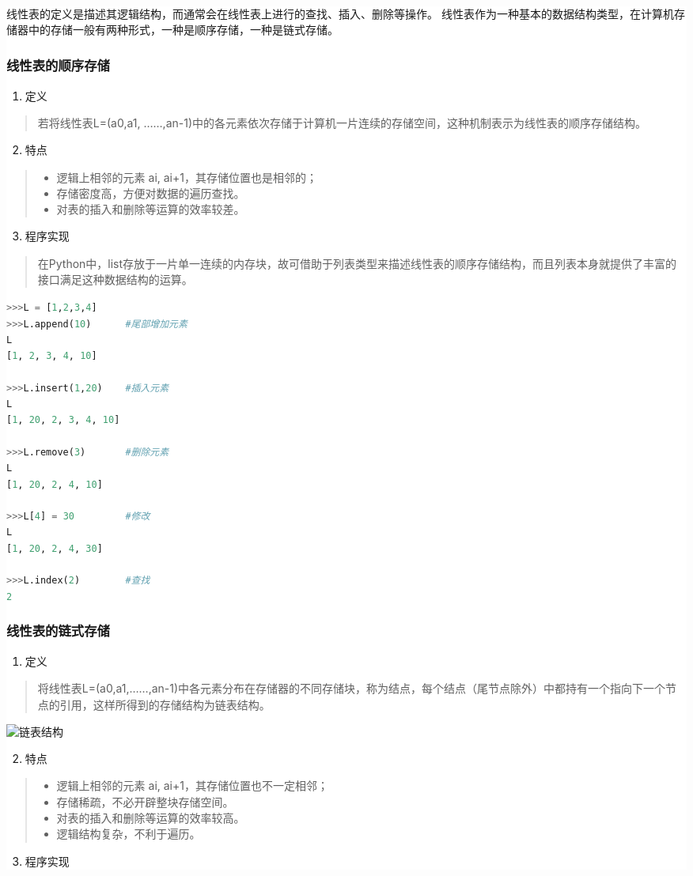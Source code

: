 线性表的定义是描述其逻辑结构，而通常会在线性表上进行的查找、插入、删除等操作。
线性表作为一种基本的数据结构类型，在计算机存储器中的存储一般有两种形式，一种是顺序存储，一种是链式存储。
  
### 线性表的顺序存储
  
  
1. 定义
>若将线性表L=(a0,a1, ……,an-1)中的各元素依次存储于计算机一片连续的存储空间，这种机制表示为线性表的顺序存储结构。
  
2. 特点
>* 逻辑上相邻的元素 ai, ai+1，其存储位置也是相邻的；
>* 存储密度高，方便对数据的遍历查找。
>* 对表的插入和删除等运算的效率较差。
  
3. 程序实现
  
> 在Python中，list存放于一片单一连续的内存块，故可借助于列表类型来描述线性表的顺序存储结构，而且列表本身就提供了丰富的接口满足这种数据结构的运算。
  
```python
>>>L = [1,2,3,4]
>>>L.append(10)      #尾部增加元素
L
[1, 2, 3, 4, 10]
  
>>>L.insert(1,20)    #插入元素
L
[1, 20, 2, 3, 4, 10]
  
>>>L.remove(3)       #删除元素
L
[1, 20, 2, 4, 10]     
  
>>>L[4] = 30         #修改
L
[1, 20, 2, 4, 30]
  
>>>L.index(2)        #查找
2
```
  
### 线性表的链式存储
  
  
1. 定义
>将线性表L=(a0,a1,……,an-1)中各元素分布在存储器的不同存储块，称为结点，每个结点（尾节点除外）中都持有一个指向下一个节点的引用，这样所得到的存储结构为链表结构。
  
![链表结构](./img/data2.png )
  
2. 特点
>* 逻辑上相邻的元素 ai, ai+1，其存储位置也不一定相邻；
>* 存储稀疏，不必开辟整块存储空间。
>* 对表的插入和删除等运算的效率较高。
>* 逻辑结构复杂，不利于遍历。
  
  
3. 程序实现
  